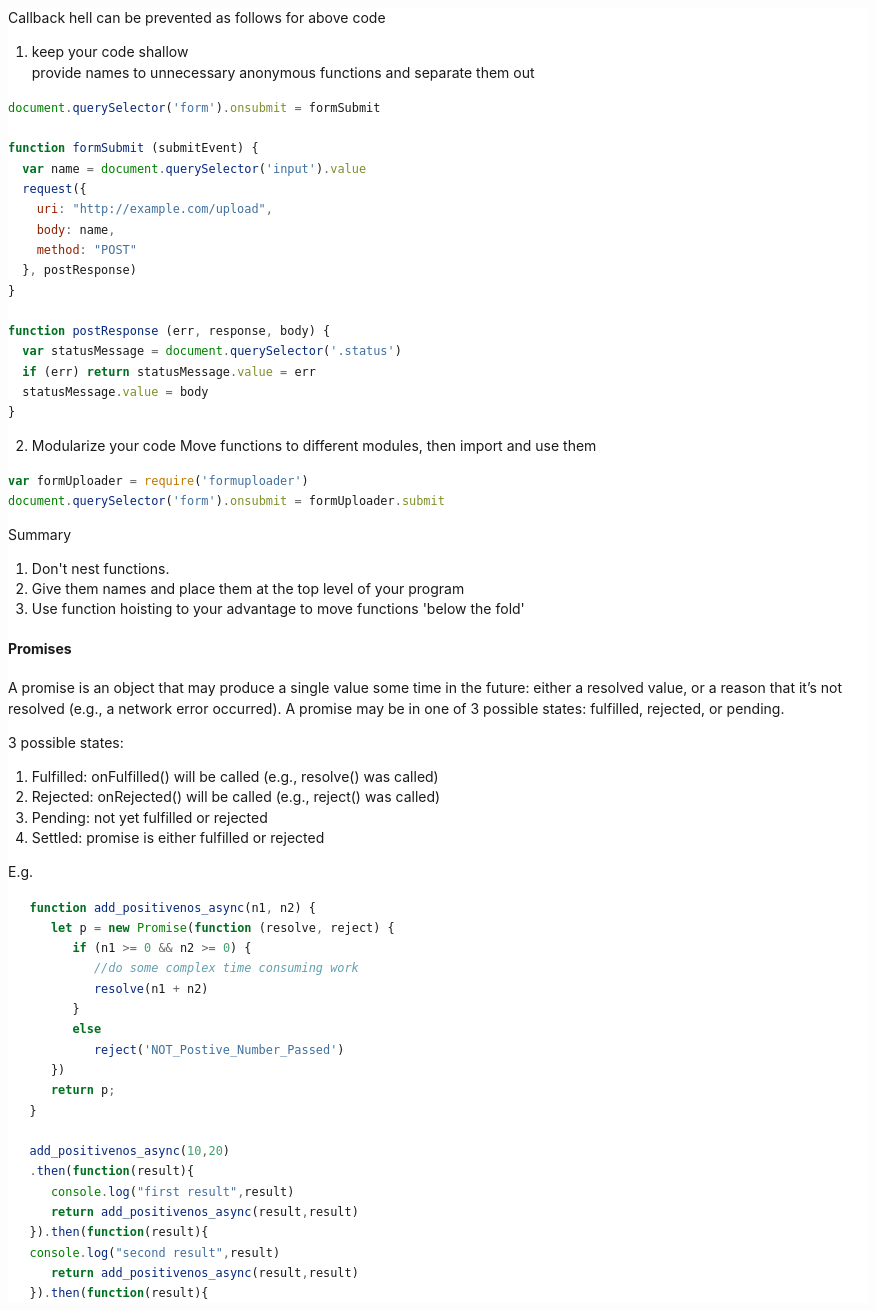 Callback hell can be prevented as follows for above code
1. keep your code shallow  
provide names to unnecessary anonymous functions and separate them out
```javascript
document.querySelector('form').onsubmit = formSubmit

function formSubmit (submitEvent) {
  var name = document.querySelector('input').value
  request({
    uri: "http://example.com/upload",
    body: name,
    method: "POST"
  }, postResponse)
}

function postResponse (err, response, body) {
  var statusMessage = document.querySelector('.status')
  if (err) return statusMessage.value = err
  statusMessage.value = body
}
```  
2. Modularize your code
Move functions to different modules, then import and use them
```javascript
var formUploader = require('formuploader')
document.querySelector('form').onsubmit = formUploader.submit
```
Summary
1. Don't nest functions. 
2. Give them names and place them at the top level of your program
3. Use function hoisting to your advantage to move functions 'below the fold'

#### Promises
A promise is an object that may produce a single value some time in the future: either a resolved value, or a reason that it’s not resolved (e.g., a network error occurred). A promise may be in one of 3 possible states: fulfilled, rejected, or pending.

3 possible states:
1. Fulfilled: onFulfilled() will be called (e.g., resolve() was called)
2. Rejected: onRejected() will be called (e.g., reject() was called)
3. Pending: not yet fulfilled or rejected  
4. Settled: promise is either fulfilled or rejected

E.g.
```javascript
   function add_positivenos_async(n1, n2) {
      let p = new Promise(function (resolve, reject) {
         if (n1 >= 0 && n2 >= 0) {
            //do some complex time consuming work
            resolve(n1 + n2)
         }
         else
            reject('NOT_Postive_Number_Passed')
      })
      return p;
   }

   add_positivenos_async(10,20)
   .then(function(result){
      console.log("first result",result)
      return add_positivenos_async(result,result)
   }).then(function(result){
   console.log("second result",result)
      return add_positivenos_async(result,result)
   }).then(function(result){
```